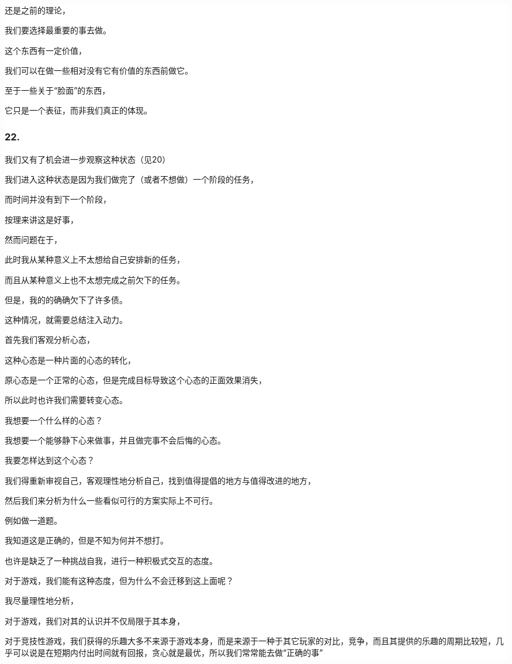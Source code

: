 还是之前的理论，

我们要选择最重要的事去做。

这个东西有一定价值，

我们可以在做一些相对没有它有价值的东西前做它。

至于一些关于“脸面”的东西，

它只是一个表征，而非我们真正的体现。

### 22.

我们又有了机会进一步观察这种状态（见20）

我们进入这种状态是因为我们做完了（或者不想做）一个阶段的任务，

而时间并没有到下一个阶段，

按理来讲这是好事，

然而问题在于，

此时我从某种意义上不太想给自己安排新的任务，

而且从某种意义上也不太想完成之前欠下的任务。

但是，我的的确确欠下了许多债。

这种情况，就需要总结注入动力。

首先我们客观分析心态，

这种心态是一种片面的心态的转化，

原心态是一个正常的心态，但是完成目标导致这个心态的正面效果消失，

所以此时也许我们需要转变心态。

我想要一个什么样的心态？

我想要一个能够静下心来做事，并且做完事不会后悔的心态。

我要怎样达到这个心态？

我们得重新审视自己，客观理性地分析自己，找到值得提倡的地方与值得改进的地方，

然后我们来分析为什么一些看似可行的方案实际上不可行。

例如做一道题。

我知道这是正确的，但是不知为何并不想打。

也许是缺乏了一种挑战自我，进行一种积极式交互的态度。

对于游戏，我们能有这种态度，但为什么不会迁移到这上面呢？

我尽量理性地分析，

对于游戏，我们对其的认识并不仅局限于其本身，

对于竞技性游戏，我们获得的乐趣大多不来源于游戏本身，而是来源于一种于其它玩家的对比，竞争，而且其提供的乐趣的周期比较短，几乎可以说是在短期内付出时间就有回报，贪心就是最优，所以我们常常能去做“正确的事”
